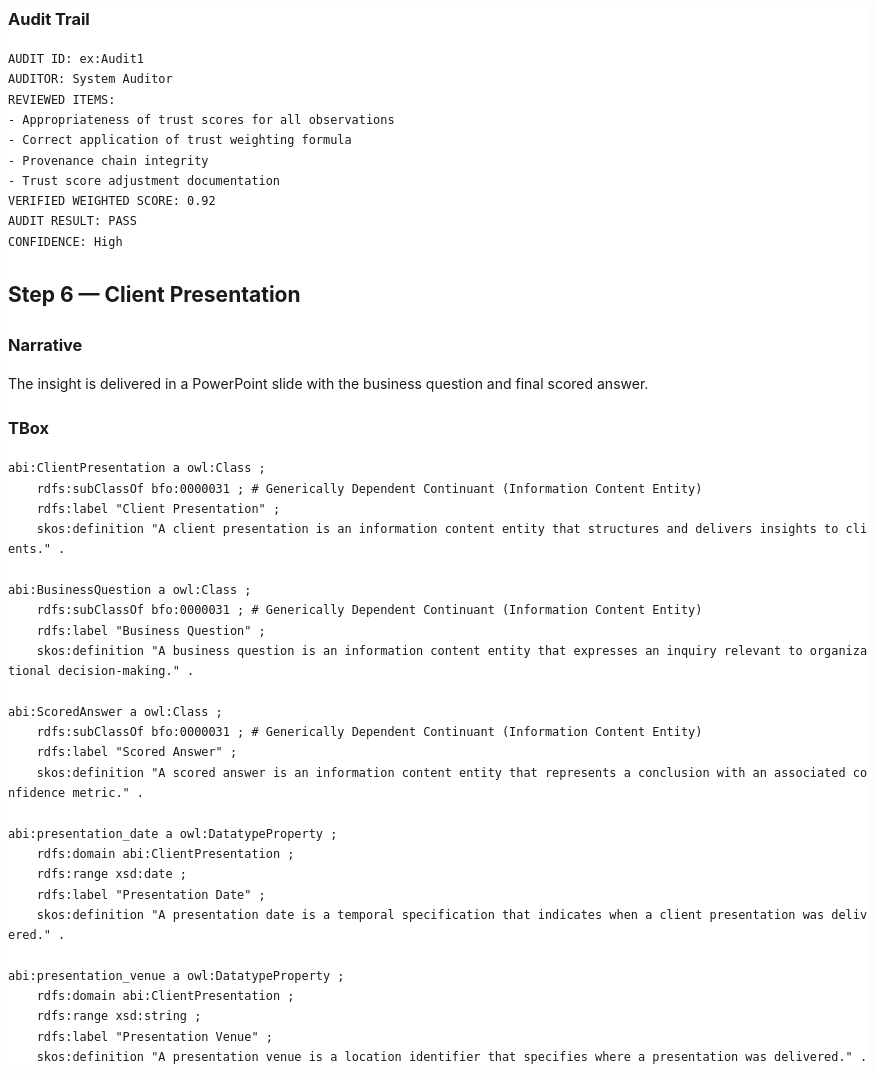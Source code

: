### Audit Trail
```
AUDIT ID: ex:Audit1
AUDITOR: System Auditor
REVIEWED ITEMS:
- Appropriateness of trust scores for all observations
- Correct application of trust weighting formula
- Provenance chain integrity
- Trust score adjustment documentation
VERIFIED WEIGHTED SCORE: 0.92
AUDIT RESULT: PASS
CONFIDENCE: High
```

##  Step 6 — Client Presentation

###  Narrative  
The insight is delivered in a PowerPoint slide with the business question and final scored answer.

### TBox

```turtle
abi:ClientPresentation a owl:Class ;
    rdfs:subClassOf bfo:0000031 ; # Generically Dependent Continuant (Information Content Entity)
    rdfs:label "Client Presentation" ;
    skos:definition "A client presentation is an information content entity that structures and delivers insights to clients." .

abi:BusinessQuestion a owl:Class ;
    rdfs:subClassOf bfo:0000031 ; # Generically Dependent Continuant (Information Content Entity)
    rdfs:label "Business Question" ;
    skos:definition "A business question is an information content entity that expresses an inquiry relevant to organizational decision-making." .

abi:ScoredAnswer a owl:Class ;
    rdfs:subClassOf bfo:0000031 ; # Generically Dependent Continuant (Information Content Entity)
    rdfs:label "Scored Answer" ;
    skos:definition "A scored answer is an information content entity that represents a conclusion with an associated confidence metric." .

abi:presentation_date a owl:DatatypeProperty ;
    rdfs:domain abi:ClientPresentation ;
    rdfs:range xsd:date ;
    rdfs:label "Presentation Date" ;
    skos:definition "A presentation date is a temporal specification that indicates when a client presentation was delivered." .

abi:presentation_venue a owl:DatatypeProperty ;
    rdfs:domain abi:ClientPresentation ;
    rdfs:range xsd:string ;
    rdfs:label "Presentation Venue" ;
    skos:definition "A presentation venue is a location identifier that specifies where a presentation was delivered." .
```
